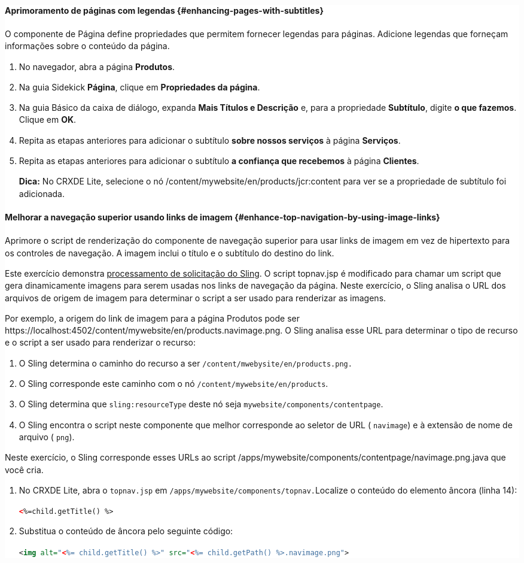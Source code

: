 #### Aprimoramento de páginas com legendas {#enhancing-pages-with-subtitles}

O componente de Página define propriedades que permitem fornecer legendas para páginas. Adicione legendas que forneçam informações sobre o conteúdo da página.

1. No navegador, abra a página **Produtos**.
1. Na guia Sidekick **Página**, clique em **Propriedades da página**.
1. Na guia Básico da caixa de diálogo, expanda **Mais Títulos e Descrição** e, para a propriedade **Subtítulo**, digite **o que fazemos**. Clique em **OK**.
1. Repita as etapas anteriores para adicionar o subtítulo **sobre nossos serviços** à página **Serviços**.
1. Repita as etapas anteriores para adicionar o subtítulo **a confiança que recebemos** à página **Clientes**.

   **Dica:** No CRXDE Lite, selecione o nó /content/mywebsite/en/products/jcr:content para ver se a propriedade de subtítulo foi adicionada.

#### Melhorar a navegação superior usando links de imagem {#enhance-top-navigation-by-using-image-links}

Aprimore o script de renderização do componente de navegação superior para usar links de imagem em vez de hipertexto para os controles de navegação. A imagem inclui o título e o subtítulo do destino do link.

Este exercício demonstra [processamento de solicitação do Sling](/help/sites-developing/the-basics.md#sling-request-processing). O script topnav.jsp é modificado para chamar um script que gera dinamicamente imagens para serem usadas nos links de navegação da página. Neste exercício, o Sling analisa o URL dos arquivos de origem de imagem para determinar o script a ser usado para renderizar as imagens.

Por exemplo, a origem do link de imagem para a página Produtos pode ser https://localhost:4502/content/mywebsite/en/products.navimage.png. O Sling analisa esse URL para determinar o tipo de recurso e o script a ser usado para renderizar o recurso:

1. O Sling determina o caminho do recurso a ser `/content/mwebysite/en/products.png.`
1. O Sling corresponde este caminho com o nó `/content/mywebsite/en/products`.
1. O Sling determina que `sling:resourceType` deste nó seja `mywebsite/components/contentpage`.

1. O Sling encontra o script neste componente que melhor corresponde ao seletor de URL ( `navimage`) e à extensão de nome de arquivo ( `png`).

Neste exercício, o Sling corresponde esses URLs ao script /apps/mywebsite/components/contentpage/navimage.png.java que você cria.

1. No CRXDE Lite, abra o `topnav.jsp` em `/apps/mywebsite/components/topnav.`Localize o conteúdo do elemento âncora (linha 14):

   ```xml
   <%=child.getTitle() %>
   ```

1. Substitua o conteúdo de âncora pelo seguinte código:

   ```xml
   <img alt="<%= child.getTitle() %>" src="<%= child.getPath() %>.navimage.png">
   ```
